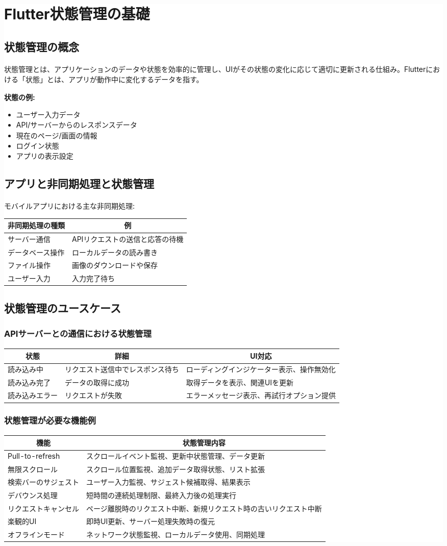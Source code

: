 # Flutter状態管理の基礎

## 状態管理の概念

状態管理とは、アプリケーションのデータや状態を効率的に管理し、UIがその状態の変化に応じて適切に更新される仕組み。Flutterにおける「状態」とは、アプリが動作中に変化するデータを指す。

**状態の例:**
- ユーザー入力データ
- API/サーバーからのレスポンスデータ
- 現在のページ/画面の情報
- ログイン状態
- アプリの表示設定

## アプリと非同期処理と状態管理

モバイルアプリにおける主な非同期処理:

| 非同期処理の種類 | 例 |
|-----------------|-----|
| サーバー通信 | APIリクエストの送信と応答の待機 |
| データベース操作 | ローカルデータの読み書き |
| ファイル操作 | 画像のダウンロードや保存 |
| ユーザー入力 | 入力完了待ち |

## 状態管理のユースケース

### APIサーバーとの通信における状態管理

| 状態 | 詳細 | UI対応 |
|------|------|--------|
| 読み込み中 | リクエスト送信中でレスポンス待ち | ローディングインジケーター表示、操作無効化 |
| 読み込み完了 | データの取得に成功 | 取得データを表示、関連UIを更新 |
| 読み込みエラー | リクエストが失敗 | エラーメッセージ表示、再試行オプション提供 |

### 状態管理が必要な機能例

| 機能 | 状態管理内容 |
|------|-------------|
| Pull-to-refresh | スクロールイベント監視、更新中状態管理、データ更新 |
| 無限スクロール | スクロール位置監視、追加データ取得状態、リスト拡張 |
| 検索バーのサジェスト | ユーザー入力監視、サジェスト候補取得、結果表示 |
| デバウンス処理 | 短時間の連続処理制限、最終入力後の処理実行 |
| リクエストキャンセル | ページ離脱時のリクエスト中断、新規リクエスト時の古いリクエスト中断 |
| 楽観的UI | 即時UI更新、サーバー処理失敗時の復元 |
| オフラインモード | ネットワーク状態監視、ローカルデータ使用、同期処理 |
